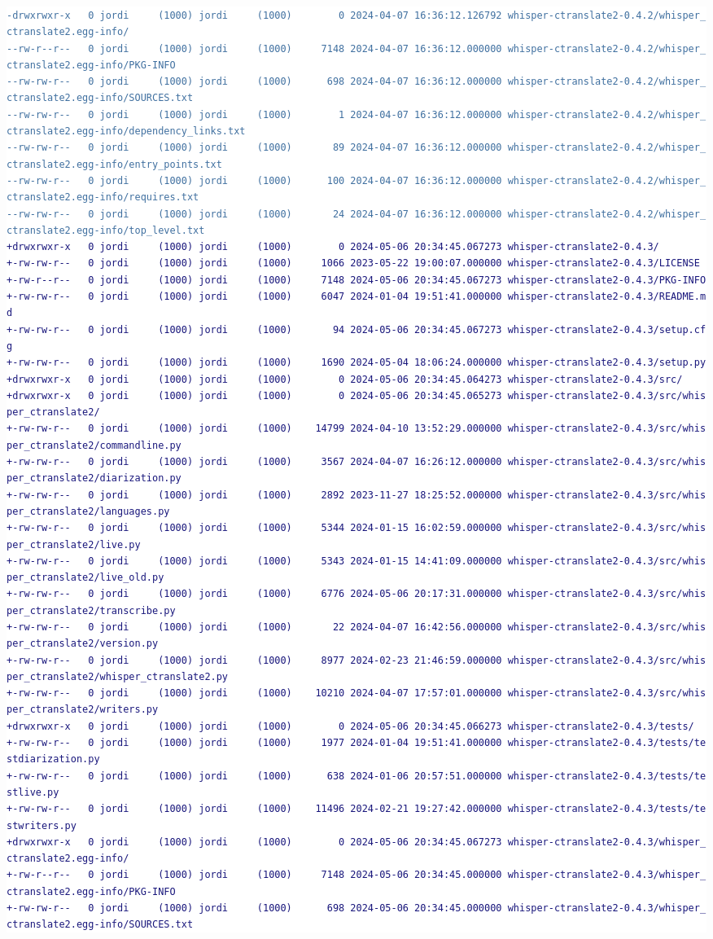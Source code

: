```diff
-drwxrwxr-x   0 jordi     (1000) jordi     (1000)        0 2024-04-07 16:36:12.126792 whisper-ctranslate2-0.4.2/whisper_ctranslate2.egg-info/
--rw-r--r--   0 jordi     (1000) jordi     (1000)     7148 2024-04-07 16:36:12.000000 whisper-ctranslate2-0.4.2/whisper_ctranslate2.egg-info/PKG-INFO
--rw-rw-r--   0 jordi     (1000) jordi     (1000)      698 2024-04-07 16:36:12.000000 whisper-ctranslate2-0.4.2/whisper_ctranslate2.egg-info/SOURCES.txt
--rw-rw-r--   0 jordi     (1000) jordi     (1000)        1 2024-04-07 16:36:12.000000 whisper-ctranslate2-0.4.2/whisper_ctranslate2.egg-info/dependency_links.txt
--rw-rw-r--   0 jordi     (1000) jordi     (1000)       89 2024-04-07 16:36:12.000000 whisper-ctranslate2-0.4.2/whisper_ctranslate2.egg-info/entry_points.txt
--rw-rw-r--   0 jordi     (1000) jordi     (1000)      100 2024-04-07 16:36:12.000000 whisper-ctranslate2-0.4.2/whisper_ctranslate2.egg-info/requires.txt
--rw-rw-r--   0 jordi     (1000) jordi     (1000)       24 2024-04-07 16:36:12.000000 whisper-ctranslate2-0.4.2/whisper_ctranslate2.egg-info/top_level.txt
+drwxrwxr-x   0 jordi     (1000) jordi     (1000)        0 2024-05-06 20:34:45.067273 whisper-ctranslate2-0.4.3/
+-rw-rw-r--   0 jordi     (1000) jordi     (1000)     1066 2023-05-22 19:00:07.000000 whisper-ctranslate2-0.4.3/LICENSE
+-rw-r--r--   0 jordi     (1000) jordi     (1000)     7148 2024-05-06 20:34:45.067273 whisper-ctranslate2-0.4.3/PKG-INFO
+-rw-rw-r--   0 jordi     (1000) jordi     (1000)     6047 2024-01-04 19:51:41.000000 whisper-ctranslate2-0.4.3/README.md
+-rw-rw-r--   0 jordi     (1000) jordi     (1000)       94 2024-05-06 20:34:45.067273 whisper-ctranslate2-0.4.3/setup.cfg
+-rw-rw-r--   0 jordi     (1000) jordi     (1000)     1690 2024-05-04 18:06:24.000000 whisper-ctranslate2-0.4.3/setup.py
+drwxrwxr-x   0 jordi     (1000) jordi     (1000)        0 2024-05-06 20:34:45.064273 whisper-ctranslate2-0.4.3/src/
+drwxrwxr-x   0 jordi     (1000) jordi     (1000)        0 2024-05-06 20:34:45.065273 whisper-ctranslate2-0.4.3/src/whisper_ctranslate2/
+-rw-rw-r--   0 jordi     (1000) jordi     (1000)    14799 2024-04-10 13:52:29.000000 whisper-ctranslate2-0.4.3/src/whisper_ctranslate2/commandline.py
+-rw-rw-r--   0 jordi     (1000) jordi     (1000)     3567 2024-04-07 16:26:12.000000 whisper-ctranslate2-0.4.3/src/whisper_ctranslate2/diarization.py
+-rw-rw-r--   0 jordi     (1000) jordi     (1000)     2892 2023-11-27 18:25:52.000000 whisper-ctranslate2-0.4.3/src/whisper_ctranslate2/languages.py
+-rw-rw-r--   0 jordi     (1000) jordi     (1000)     5344 2024-01-15 16:02:59.000000 whisper-ctranslate2-0.4.3/src/whisper_ctranslate2/live.py
+-rw-rw-r--   0 jordi     (1000) jordi     (1000)     5343 2024-01-15 14:41:09.000000 whisper-ctranslate2-0.4.3/src/whisper_ctranslate2/live_old.py
+-rw-rw-r--   0 jordi     (1000) jordi     (1000)     6776 2024-05-06 20:17:31.000000 whisper-ctranslate2-0.4.3/src/whisper_ctranslate2/transcribe.py
+-rw-rw-r--   0 jordi     (1000) jordi     (1000)       22 2024-04-07 16:42:56.000000 whisper-ctranslate2-0.4.3/src/whisper_ctranslate2/version.py
+-rw-rw-r--   0 jordi     (1000) jordi     (1000)     8977 2024-02-23 21:46:59.000000 whisper-ctranslate2-0.4.3/src/whisper_ctranslate2/whisper_ctranslate2.py
+-rw-rw-r--   0 jordi     (1000) jordi     (1000)    10210 2024-04-07 17:57:01.000000 whisper-ctranslate2-0.4.3/src/whisper_ctranslate2/writers.py
+drwxrwxr-x   0 jordi     (1000) jordi     (1000)        0 2024-05-06 20:34:45.066273 whisper-ctranslate2-0.4.3/tests/
+-rw-rw-r--   0 jordi     (1000) jordi     (1000)     1977 2024-01-04 19:51:41.000000 whisper-ctranslate2-0.4.3/tests/testdiarization.py
+-rw-rw-r--   0 jordi     (1000) jordi     (1000)      638 2024-01-06 20:57:51.000000 whisper-ctranslate2-0.4.3/tests/testlive.py
+-rw-rw-r--   0 jordi     (1000) jordi     (1000)    11496 2024-02-21 19:27:42.000000 whisper-ctranslate2-0.4.3/tests/testwriters.py
+drwxrwxr-x   0 jordi     (1000) jordi     (1000)        0 2024-05-06 20:34:45.067273 whisper-ctranslate2-0.4.3/whisper_ctranslate2.egg-info/
+-rw-r--r--   0 jordi     (1000) jordi     (1000)     7148 2024-05-06 20:34:45.000000 whisper-ctranslate2-0.4.3/whisper_ctranslate2.egg-info/PKG-INFO
+-rw-rw-r--   0 jordi     (1000) jordi     (1000)      698 2024-05-06 20:34:45.000000 whisper-ctranslate2-0.4.3/whisper_ctranslate2.egg-info/SOURCES.txt
```